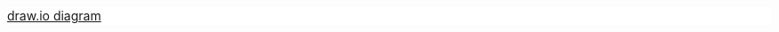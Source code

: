 [draw.io diagram](https://www.draw.io/?page-id=L_pYenQRpbMD8YPJvgPj&title=SPG%20-%20High-level%20Overview.drawio#R%3Cmxfile%20pages%3D%223%22%3E%3Cdiagram%20id%3D%22HwK7RMGiNLcHUYNXCufJ%22%20name%3D%221.%20Inventor%20%26lt%3B%26gt%3B%20(ADB%20%2B%20Vault)%20%22%3E7Vrbdto4FP0a1pp5SJevQB65JU0nnaalyWSesgQWWI2wPLIIOF8%2Fki3hiwwJqR1oF32pdXxkSXvvc3Qk0rIHi%2FUlBaH%2FmXgQtyzDW7fsYcuyTLNj8f%2BEJU4t3baZGuYUedIpM4zRM5RGQ1qXyINRwZERghkKi8YpCQI4ZQUboJSsim4zgoujhmAONcN4CrBu%2FQd5zJersDqZ%2FSNEc1%2BNbLbP0zcLoJzlSiIfeGSVM9mjlj2ghLD0abEeQCzAU7ik%2FS62vN1MjMKAvabDf8P5yBqDv6%2FwbdzvPaPg%2BWFyZkl6IharFUOPAyCbhDKfzEkA8Ciz9ilZBh4UnzV4K%2FO5JiTkRpMbf0DGYskmWDLCTT5bYPmWz5jG96L%2FB8NoK8O%2FiaFjdpVhuJZDpK0437qBFC0gg1QaIwYo6wnCuSEgAVS2C4Sx9NERkyBGZEmncAdMSnmAziHb4ddN%2FQSEuQEkH5eQ8BnTmDtQiAFDT0WNASnV%2BcZPduXLAnHOISQoYFHuyzfCwB1k1LkqxmTMOY5VVMZ%2B%2FvwhnYFq5ZaSmRK17aO8zkGVdyakZxWld%2B6epPeT0rPOjYKU3E57p%2FRe8G9Gemb3INJbI3afe5bpzpXNTHGiURDcRq%2BlVGnb5vHp1TqUXnOaeUM2Sr%2F7BPBSjnQHlphpOsnx6YHI3%2Bhh5SMGoxAk0Kx4KcRtT5AyxCuJHkbzgJsnhDGy2AWu6AHXO%2BGQb7vFsHFkc5WVKGZH2vxcebJxrB1A8yCFRLNSbial6jnQLZJpd0skpbEke2U87Z2bt4zTbK51tMji3wkp%2BcGr9UjTDJc%2FK1JMYYSewSRxEHTKVXJvt99yh9wCZHxNOcEiyWmBt0Cel%2BgNgwnEfTB9nCfKGxBMaDKuPUv%2BVaplp9y1iN2cROSUW%2FlivyqSeV43zyVIbxWSciGzWQRZqxzLddB42GrNLG58lvvCvvcueeHFLc46ipLMKZVYplE6J%2B7n31CaONfSBIOLkOMCf90c0akxRziuVWBFnQuON2VY9qkiqKkicM33qQjUOI2GeleL9KvgiTPBw%2BxYq223%2FbZye9Ov%2FnK7raF4k9ZUMuWVoYx8EIpHjgPAGGIyp0CgE%2BYOh4V3uVNjive4iPc2bmqA2y7J0lFFZB5vowrvpuBWd7g5uL9v255%2BZaTN8%2FahkdbPCzffvnwaDb4%2FXPFGG4utf8JTRXsunga9obD%2FBpq33aLmu67OhF3BhOM2xYSeYi4QxN5d0v79EHdd8%2F0Q%2F%2BvrPUHxw%2F3Z4%2FQe9mIr%2BjICqqQrHJVLAIuiNHz94veuNEv3SrZTkXkrL5ba7aZ2Og2UXpRUrMYQ8GWBSM%2FADZUNOzl7WXaHg9DVILy9%2BinQasdG1aNF9VkVZVZVQJbvy2oDTs%2BAvZtfAjnzPaF7mFy6iyc7CKPZNG4v7Y%2Bf1ouKsFX1qbZnrNACg%2BSgNiMBU%2BdDgeDUR9i7BjFZiunyY9z0UbX6PqHomfuDwslPngst8UvJjJ%2F41PFdngSzTmPxMTlMcn0AbxQpZsn0GawLjtcgYmqCBGMQRijNrqLjgp%2FMUNCXWaSuvaqUljtWxVblVNBrGk5D%2FFoVexVfqZEr1uweb48ZRcFcI13e4USMkkdYIqmCN3V9g%2BGMVSRtJi4H%2BiLU%2BFjXic%2FQySzfJCDCRHjfGU5uB3zkeTBILh0YYFuvj%2Foc14HxwU3qnQFvm1k7uVsKCWUDEvC1AJQwDLlAVlCIpIL7ndHysiBUaqyo06sEYNWwp1TO2N7C%2F8XV6Ho4LnAvS0Xjj5blUDj78ySGmsWgrgYPJgb98jYVA5t4J7JrJrvTPTDZejWZOxaeNvf9N%2FfNdeLx7O564ZsG9GlX3ye23Vcr4Vh29c4W3u9617ejlHoQxCfea%2Bb94Bu4%2FptMyru8Xj3FfHPcN7if82b25%2BXpz3fZH%2Bnbo%2F8B%3C%2Fdiagram%3E%3Cdiagram%20id%3D%22RynmcAXYdgoDbLUKHI3-%22%20name%3D%222.%20Vault%20%26lt%3B%26gt%3B%20ADB%22%3E7VjbcuI4FPwaHjdl2RibRy7OJBsmYQIkmydKwcJWIlteWeaSr98jLGPAHuYGk9mqVFGF1TqSrO6WzoGG1YtWnwROws%2FcJ6xhGv6qYfUbpomQY8KXQtY54rZQDgSC%2BjqoBEb0jWjQ0GhGfZLuBUrOmaTJPjjjcUxmcg%2FDQvDlftics%2F1VExyQCjCaYVZFH6kvQ70L0ynxK0KDsFgZtdp5T4SLYL2TNMQ%2BX%2B5AlteweoJzmT9Fqx5hiryCl8Vq6fLJ04uNBq93HvqSBHj2Vz7Z5Y8M2W5BkFj%2B9NTD6b%2FIt5v9%2B5erBROXcSyGV8XUqVwXfBEf6NNNLmTIAx5j5pVoV%2FAs9oma1YBWGTPgPAEQAfhCpFxrL%2BBMcoBCGTHdm0osZEdpC0DMY1Jgl5QxPe13brl4f56Jmd7AP%2FMvz%2F0I4Rv0ZuOse3sjfUdTY8AiAZFH4rTZFQk79tGEfiI8IlKsIUAQhiVd7HsMa6sG27hSDnjQitSrc%2BytF5hleqUHnDFZ0WyHWx%2Bn4VabZUglSRO8oWYJ5xuwBRGSwvHoMBrEAD9zKXn0w4yracjqKEe619W70PdHUzeX5WFEjsbCnYO4DTw5q6jCaoXQADye%2FCIh2ysNPxfTGkeJss0%2FjSmzwlQnTeH8mEYfw7ZwSn6XFY8K%2BW0rvh%2BFVoXCyfUvkXZybnTvgfmQe2E0bYRMx0Vtu%2Bm6zaoZrRomHfMCubsjz8Rrs2rN4f%2BDWMO9MB2j5bRabSiu2pb5bsTWVgTVMw9ZGXI%2Fllla4RdKokQ9AmuYMcJ4ILA6wAkRFF6HiMO%2BYdmRizDaF%2BFrgp0rOVn2gTqWXZXDqJHDPsGFcY2E%2BTSVg3tEn9oTOzCDy8eanH%2BM%2FyWNGN4UUHMey6JuU4zNQsr8AV7zTL0xlFez16LVDbmgbxCP9yoyXa%2BZLTUbVGI9zrgoK7Ry0EhNppcRJIVhw0IYdAB9xqu9wAFOZfGCnDGcpDTPjmpgBNUZjbs6C5xV94OixGrV5NqWU5V9ezRPrntdVQLbN4b3d397vfH0ut%2BwOtAeSUHjoOIE2LfcCCn4KzlQrkZMrFMuI3NZk4mlquS76oKEtQabmH6zRO41IQriMHbONqV8SH2fxJtfCBIXZY9SMeE0lhvC7C58gMKecWE3bHjxHrRR2YaPCheyx2PYC6Yb2Qm4ZkmUc2oMcfQUfdsQ2gHg%2Bu8yQBF3cv2r926uf%2B%2Fuduzdjhsqjaj2jff0YYQzGsGuyce%2F1QjVijEXfjTujCej6UNnMPFyB3hxFn3of2L9Hfed9be%2Fmgi8h2vvcTq5H3xcAGc0ADJqfuqcyAHQLP8v3PTt%2FOtqef8B%3C%2Fdiagram%3E%3Cdiagram%20id%3D%22L_pYenQRpbMD8YPJvgPj%22%20name%3D%223.%20Asset%20Database%22%3E7VrZdto6FP0aHpvlCQcemZIOdJWurJt7%2ByhsYasRlisLsPn6K2PJk8yUOgG6mpdYR0cy2ufsfSRExxwt40cKQv8rcSHuGJobd8xxxzB0%2Fd7g%2F1JLkll6tp4ZPIpc4VQYntAWCqMmrCvkwqjiyAjBDIVVo0OCADqsYgOUkk3VbUFw9a0h8KBieHIAVq3%2FIpf5YhXGfWH%2FCJHnyzfrdj%2FrWQLpLFYS%2BcAlm5LJnHTMESWEZU%2FLeARxCp7EJY7vte30F2OG90nbfnx0np%2B%2Ff8gmezhnSL4ECgPW7tQChTXAK4HXIIog46YxYGAOIijWzhIJqM%2BWmD%2FpHXPogsiHrmhsfMRgFAIn9dvwZOK2BcJ4RDCh3BSQgPcM15AyxMMzwMgLuHlOGCNL3nHiIgUY6TQwLoVYLPoRkiVkNOEuotcS4UuqzU2RDF0ZYb%2BUCJY0ApGAXj5zATJ%2FEDg3Yz7rO2irf%2F%2F62fjSf%2FKcz%2Frwy1aEqYz5PxGk6aiAQbpIAaxjTskqcHdIaxLppyrSpaiUQe8Y5mL3dwnk7Srytoq8oTUgnzv%2BDvKNK%2BgrwEKXi4VoEsp84pEA4ElhHVahL3ymhIQC8J%2BQsUQoH1gxUg0HjBH7Lx1%2B1xWtH6WecSxm3jUS2Qj4ckuD0uaPcl8xbNeS4yIGKBukqskNDgZRhBxpfkBYfqTzAh6RFXXgAT9RIfhLPHhoPjPzSzE%2FmD4UYsDQuirgrSeDodDwYcLbgzA8SfK0PZL37izrVVnWU1mm2w0s670VyWThvwzL9BLHCsYdY1mFYwXlropl5okss66KZabCshklcXLTFMur1uU4Zl6EY3uqkt4OX5opbBzmcMsks04kmW60zTIxdEb4LrC0ea2nnllLqWxFYlSRVRxtkJTcwtQh2v8eu%2F4eQ6slaTZjkbL5Gl%2BfxZaiDYPZp9tSBtO%2BNmnoXUIZLlMR7ZusiLaS9eOhErPIB2H66CQY8dDQ46e%2BeRbD6Tw3AOfF20X224rxWeCrgnDGOVuvUsFsOGm%2Fb5FUd%2FjT8WB2WwJja0e%2FvngzfWn89uIiO49TdxByg5I3sj3E%2FbEd%2FeuFqRGjUw%2FErQvTiZuIbi05sg%2Fa%2FibCbncTcQjrEsmfwQozJUtv9Su0mqi%2B5%2FG%2BEe%2BegrcCdVp1wt9EJL8QAHM5rXYYKXkvIZHSDAUps6cCJW2tA6XW%2Bb1Vns%2BGwghWc%2FBoLQJRmF2YLFCcOg5DSBH%2F7OluQU45K0x7k1qN1MHAH8%2FdSyGuXmYoiO8kDNLJGqZKJoqLvNfR6qhXKhAlL7B2l1FD1DIty%2Bo2RQaDOcQzEiGGSKobDgyymEhBmdYccmGpKw4ju9CLVj4PybZ4o%2FwSTcsWtkuvZeyld3t367V79wKTtwi57DUrHLRVrTLUfJBureeDrh4wr0OrjH79tK1fVqv07h8mVnnor1et9BMKxF%2B5Okeuzgj6O%2BsVbxa%2FE8h2vsWvLczJ%2Fw%3D%3D%3C%2Fdiagram%3E%3C%2Fmxfile%3E)
